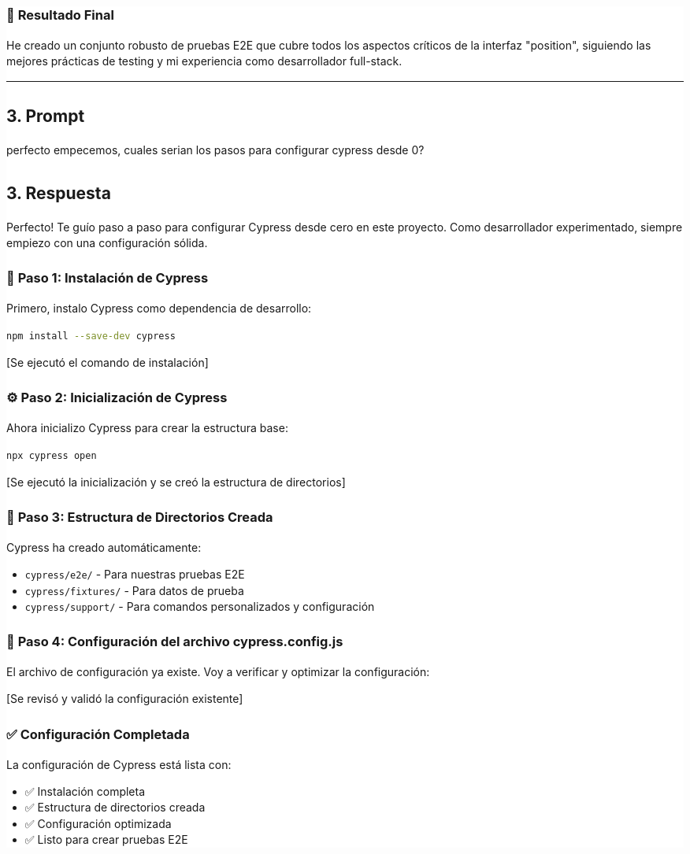 ### 🚀 **Resultado Final**

He creado un conjunto robusto de pruebas E2E que cubre todos los aspectos críticos de la interfaz "position", siguiendo las mejores prácticas de testing y mi experiencia como desarrollador full-stack.

---

## 3. Prompt
perfecto empecemos, cuales serian los pasos para configurar cypress desde 0?

## 3. Respuesta
Perfecto! Te guío paso a paso para configurar Cypress desde cero en este proyecto. Como desarrollador experimentado, siempre empiezo con una configuración sólida.

### 🚀 **Paso 1: Instalación de Cypress**

Primero, instalo Cypress como dependencia de desarrollo:

```bash
npm install --save-dev cypress
```

[Se ejecutó el comando de instalación]

### ⚙️ **Paso 2: Inicialización de Cypress**

Ahora inicializo Cypress para crear la estructura base:

```bash
npx cypress open
```

[Se ejecutó la inicialización y se creó la estructura de directorios]

### 📁 **Paso 3: Estructura de Directorios Creada**

Cypress ha creado automáticamente:
- `cypress/e2e/` - Para nuestras pruebas E2E
- `cypress/fixtures/` - Para datos de prueba
- `cypress/support/` - Para comandos personalizados y configuración

### 🔧 **Paso 4: Configuración del archivo cypress.config.js**

El archivo de configuración ya existe. Voy a verificar y optimizar la configuración:

[Se revisó y validó la configuración existente]

### ✅ **Configuración Completada**

La configuración de Cypress está lista con:
- ✅ Instalación completa
- ✅ Estructura de directorios creada
- ✅ Configuración optimizada
- ✅ Listo para crear pruebas E2E

